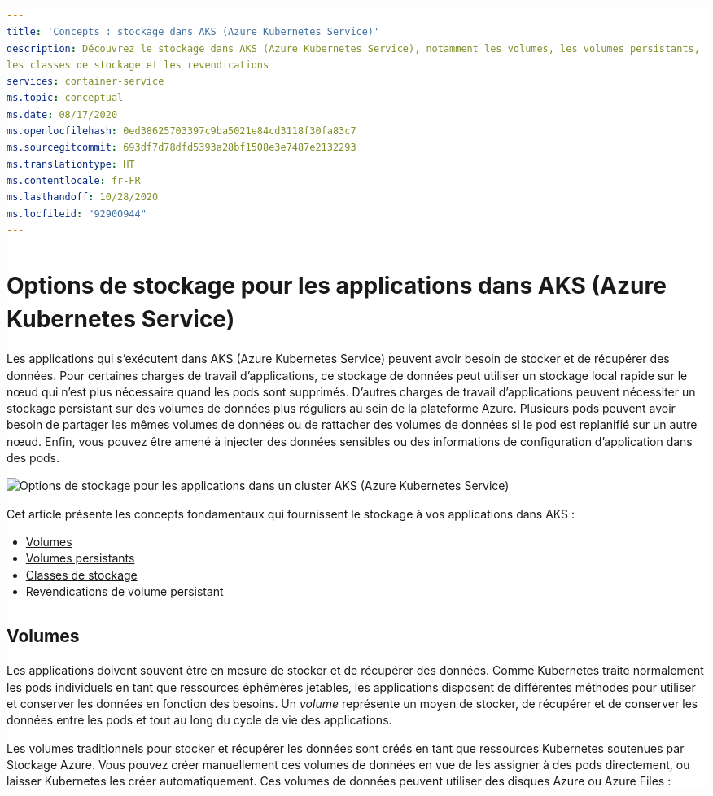 ```yaml
---
title: 'Concepts : stockage dans AKS (Azure Kubernetes Service)'
description: Découvrez le stockage dans AKS (Azure Kubernetes Service), notamment les volumes, les volumes persistants, les classes de stockage et les revendications
services: container-service
ms.topic: conceptual
ms.date: 08/17/2020
ms.openlocfilehash: 0ed38625703397c9ba5021e84cd3118f30fa83c7
ms.sourcegitcommit: 693df7d78dfd5393a28bf1508e3e7487e2132293
ms.translationtype: HT
ms.contentlocale: fr-FR
ms.lasthandoff: 10/28/2020
ms.locfileid: "92900944"
---
```

# <a name="storage-options-for-applications-in-azure-kubernetes-service-aks"></a>Options de stockage pour les applications dans AKS (Azure Kubernetes Service)

Les applications qui s’exécutent dans AKS (Azure Kubernetes Service) peuvent avoir besoin de stocker et de récupérer des données. Pour certaines charges de travail d’applications, ce stockage de données peut utiliser un stockage local rapide sur le nœud qui n’est plus nécessaire quand les pods sont supprimés. D’autres charges de travail d’applications peuvent nécessiter un stockage persistant sur des volumes de données plus réguliers au sein de la plateforme Azure. Plusieurs pods peuvent avoir besoin de partager les mêmes volumes de données ou de rattacher des volumes de données si le pod est replanifié sur un autre nœud. Enfin, vous pouvez être amené à injecter des données sensibles ou des informations de configuration d’application dans des pods.

![Options de stockage pour les applications dans un cluster AKS (Azure Kubernetes Service)](media/concepts-storage/aks-storage-options.png)

Cet article présente les concepts fondamentaux qui fournissent le stockage à vos applications dans AKS :

- [Volumes](#volumes)
- [Volumes persistants](#persistent-volumes)
- [Classes de stockage](#storage-classes)
- [Revendications de volume persistant](#persistent-volume-claims)

## <a name="volumes"></a>Volumes

Les applications doivent souvent être en mesure de stocker et de récupérer des données. Comme Kubernetes traite normalement les pods individuels en tant que ressources éphémères jetables, les applications disposent de différentes méthodes pour utiliser et conserver les données en fonction des besoins. Un *volume* représente un moyen de stocker, de récupérer et de conserver les données entre les pods et tout au long du cycle de vie des applications.

Les volumes traditionnels pour stocker et récupérer les données sont créés en tant que ressources Kubernetes soutenues par Stockage Azure. Vous pouvez créer manuellement ces volumes de données en vue de les assigner à des pods directement, ou laisser Kubernetes les créer automatiquement. Ces volumes de données peuvent utiliser des disques Azure ou Azure Files :
